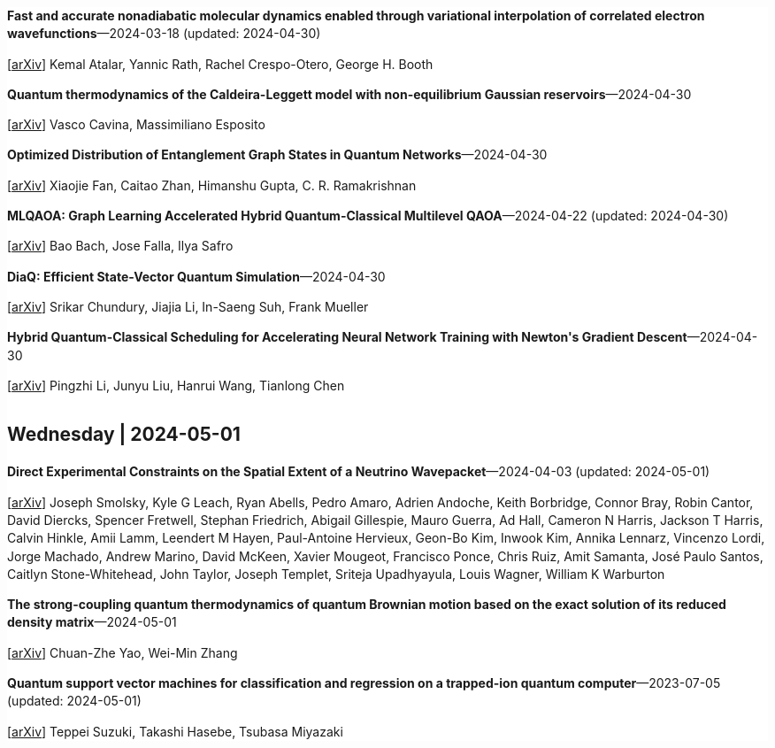 
<b>Fast and accurate nonadiabatic molecular dynamics enabled through variational interpolation of correlated electron wavefunctions</b>—2024-03-18 (updated: 2024-04-30)

 [[arXiv](http://arxiv.org/abs/2403.12275v2)] Kemal Atalar, Yannic Rath, Rachel Crespo-Otero, George H. Booth


<b>Quantum thermodynamics of the Caldeira-Leggett model with non-equilibrium Gaussian reservoirs</b>—2024-04-30

 [[arXiv](http://arxiv.org/abs/2405.00215v1)] Vasco Cavina, Massimiliano Esposito


<b>Optimized Distribution of Entanglement Graph States in Quantum Networks</b>—2024-04-30

 [[arXiv](http://arxiv.org/abs/2405.00222v1)] Xiaojie Fan, Caitao Zhan, Himanshu Gupta, C. R. Ramakrishnan


<b>MLQAOA: Graph Learning Accelerated Hybrid Quantum-Classical Multilevel QAOA</b>—2024-04-22 (updated: 2024-04-30)

 [[arXiv](http://arxiv.org/abs/2404.14399v3)] Bao Bach, Jose Falla, Ilya Safro


<b>DiaQ: Efficient State-Vector Quantum Simulation</b>—2024-04-30

 [[arXiv](http://arxiv.org/abs/2405.01250v1)] Srikar Chundury, Jiajia Li, In-Saeng Suh, Frank Mueller


<b>Hybrid Quantum-Classical Scheduling for Accelerating Neural Network Training with Newton's Gradient Descent</b>—2024-04-30

 [[arXiv](http://arxiv.org/abs/2405.00252v1)] Pingzhi Li, Junyu Liu, Hanrui Wang, Tianlong Chen


## Wednesday | 2024-05-01

<b>Direct Experimental Constraints on the Spatial Extent of a Neutrino Wavepacket</b>—2024-04-03 (updated: 2024-05-01)

 [[arXiv](http://arxiv.org/abs/2404.03102v3)] Joseph Smolsky, Kyle G Leach, Ryan Abells, Pedro Amaro, Adrien Andoche, Keith Borbridge, Connor Bray, Robin Cantor, David Diercks, Spencer Fretwell, Stephan Friedrich, Abigail Gillespie, Mauro Guerra, Ad Hall, Cameron N Harris, Jackson T Harris, Calvin Hinkle, Amii Lamm, Leendert M Hayen, Paul-Antoine Hervieux, Geon-Bo Kim, Inwook Kim, Annika Lennarz, Vincenzo Lordi, Jorge Machado, Andrew Marino, David McKeen, Xavier Mougeot, Francisco Ponce, Chris Ruiz, Amit Samanta, José Paulo Santos, Caitlyn Stone-Whitehead, John Taylor, Joseph Templet, Sriteja Upadhyayula, Louis Wagner, William K Warburton


<b>The strong-coupling quantum thermodynamics of quantum Brownian motion based on the exact solution of its reduced density matrix</b>—2024-05-01

 [[arXiv](http://arxiv.org/abs/2405.00277v1)] Chuan-Zhe Yao, Wei-Min Zhang


<b>Quantum support vector machines for classification and regression on a trapped-ion quantum computer</b>—2023-07-05 (updated: 2024-05-01)

 [[arXiv](http://arxiv.org/abs/2307.02091v3)] Teppei Suzuki, Takashi Hasebe, Tsubasa Miyazaki
